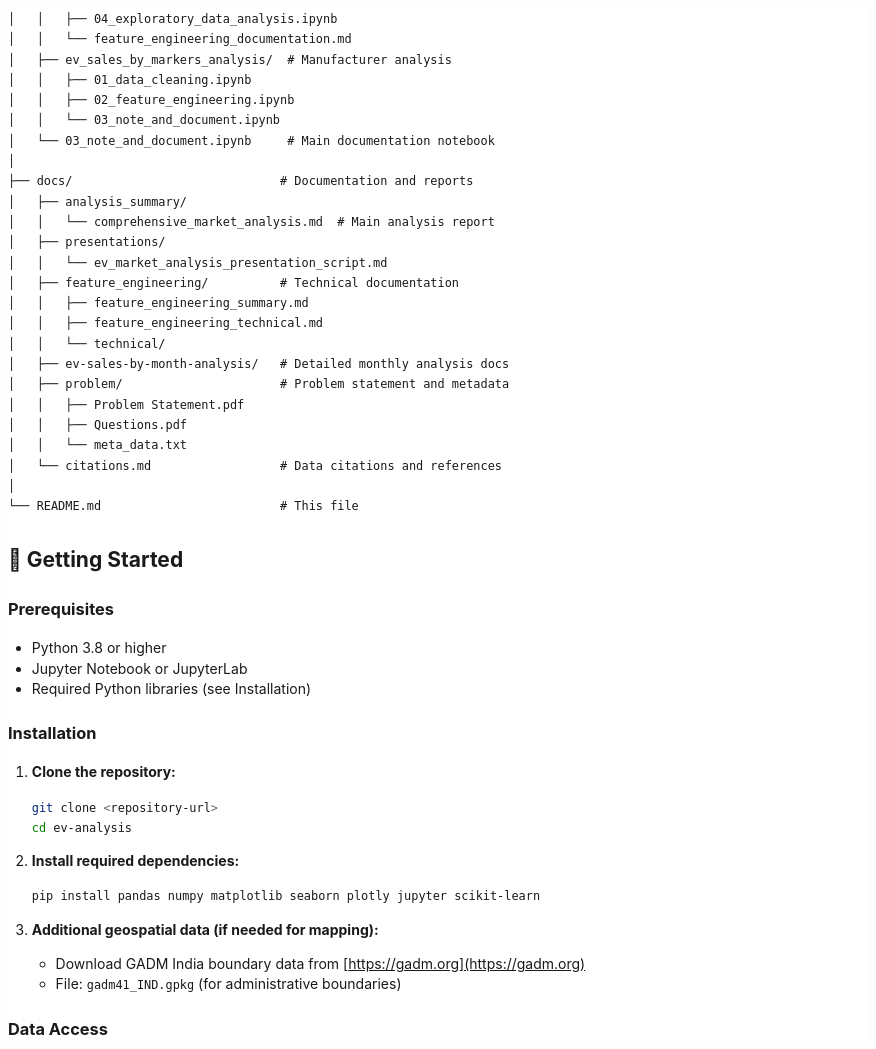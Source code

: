 ```
│   │   ├── 04_exploratory_data_analysis.ipynb
│   │   └── feature_engineering_documentation.md
│   ├── ev_sales_by_markers_analysis/  # Manufacturer analysis
│   │   ├── 01_data_cleaning.ipynb
│   │   ├── 02_feature_engineering.ipynb
│   │   └── 03_note_and_document.ipynb
│   └── 03_note_and_document.ipynb     # Main documentation notebook
│
├── docs/                             # Documentation and reports
│   ├── analysis_summary/
│   │   └── comprehensive_market_analysis.md  # Main analysis report
│   ├── presentations/
│   │   └── ev_market_analysis_presentation_script.md
│   ├── feature_engineering/          # Technical documentation
│   │   ├── feature_engineering_summary.md
│   │   ├── feature_engineering_technical.md
│   │   └── technical/
│   ├── ev-sales-by-month-analysis/   # Detailed monthly analysis docs
│   ├── problem/                      # Problem statement and metadata
│   │   ├── Problem Statement.pdf
│   │   ├── Questions.pdf
│   │   └── meta_data.txt
│   └── citations.md                  # Data citations and references
│
└── README.md                         # This file
```

## 🚀 Getting Started

### Prerequisites
- Python 3.8 or higher
- Jupyter Notebook or JupyterLab
- Required Python libraries (see Installation)

### Installation

1. **Clone the repository:**
   ```bash
   git clone <repository-url>
   cd ev-analysis
   ```

2. **Install required dependencies:**
   ```bash
   pip install pandas numpy matplotlib seaborn plotly jupyter scikit-learn
   ```

3. **Additional geospatial data (if needed for mapping):**
   - Download GADM India boundary data from [https://gadm.org](https://gadm.org)
   - File: `gadm41_IND.gpkg` (for administrative boundaries)

### Data Access
